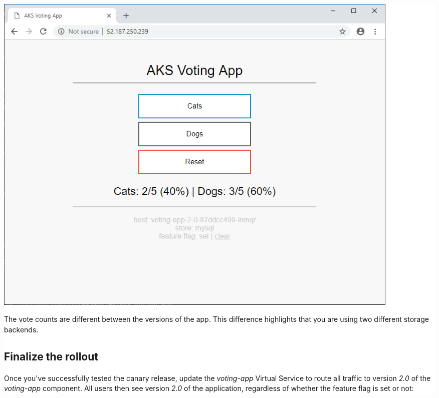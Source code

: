 ![Version 2.0 of the AKS Voting app - feature flag IS set.](media/istio/canary-release-02.png)

The vote counts are different between the versions of the app. This difference highlights that you are using two different storage backends.

## Finalize the rollout

Once you've successfully tested the canary release, update the *voting-app* Virtual Service to route all traffic to version *2.0* of the *voting-app* component. All users then see version *2.0* of the application, regardless of whether the feature flag is set or not:
